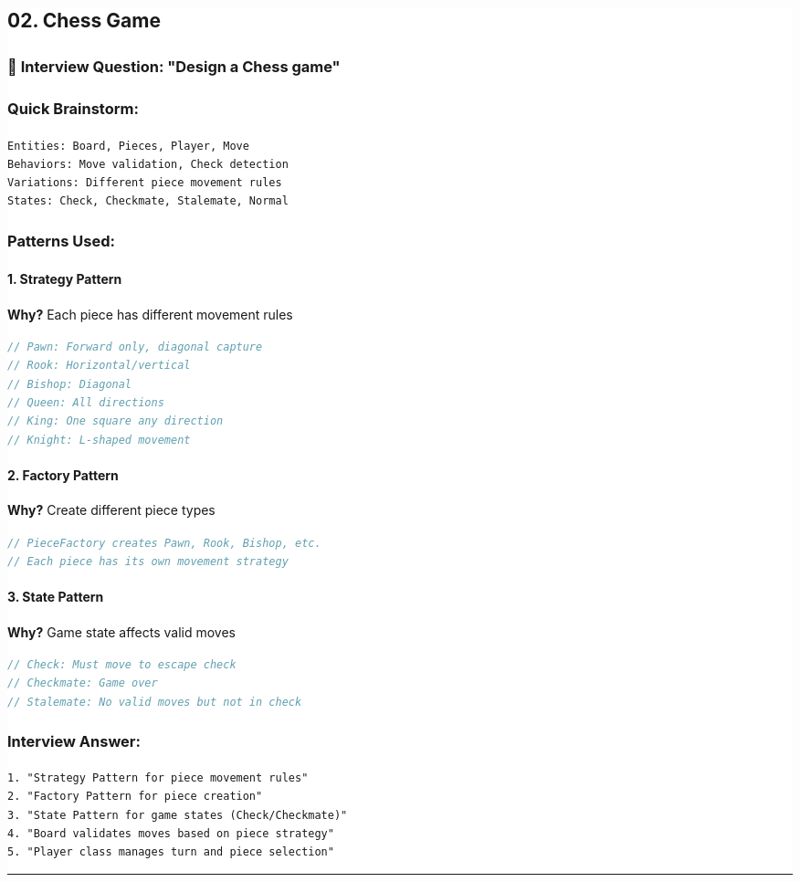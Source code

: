 
## 02. Chess Game

### 🎯 **Interview Question:** "Design a Chess game"

### **Quick Brainstorm:**
```
Entities: Board, Pieces, Player, Move
Behaviors: Move validation, Check detection
Variations: Different piece movement rules
States: Check, Checkmate, Stalemate, Normal
```

### **Patterns Used:**

#### 1. **Strategy Pattern**
**Why?** Each piece has different movement rules
```cpp
// Pawn: Forward only, diagonal capture
// Rook: Horizontal/vertical
// Bishop: Diagonal
// Queen: All directions
// King: One square any direction
// Knight: L-shaped movement
```

#### 2. **Factory Pattern**
**Why?** Create different piece types
```cpp
// PieceFactory creates Pawn, Rook, Bishop, etc.
// Each piece has its own movement strategy
```

#### 3. **State Pattern**
**Why?** Game state affects valid moves
```cpp
// Check: Must move to escape check
// Checkmate: Game over
// Stalemate: No valid moves but not in check
```

### **Interview Answer:**
```
1. "Strategy Pattern for piece movement rules"
2. "Factory Pattern for piece creation"
3. "State Pattern for game states (Check/Checkmate)"
4. "Board validates moves based on piece strategy"
5. "Player class manages turn and piece selection"
```

---
